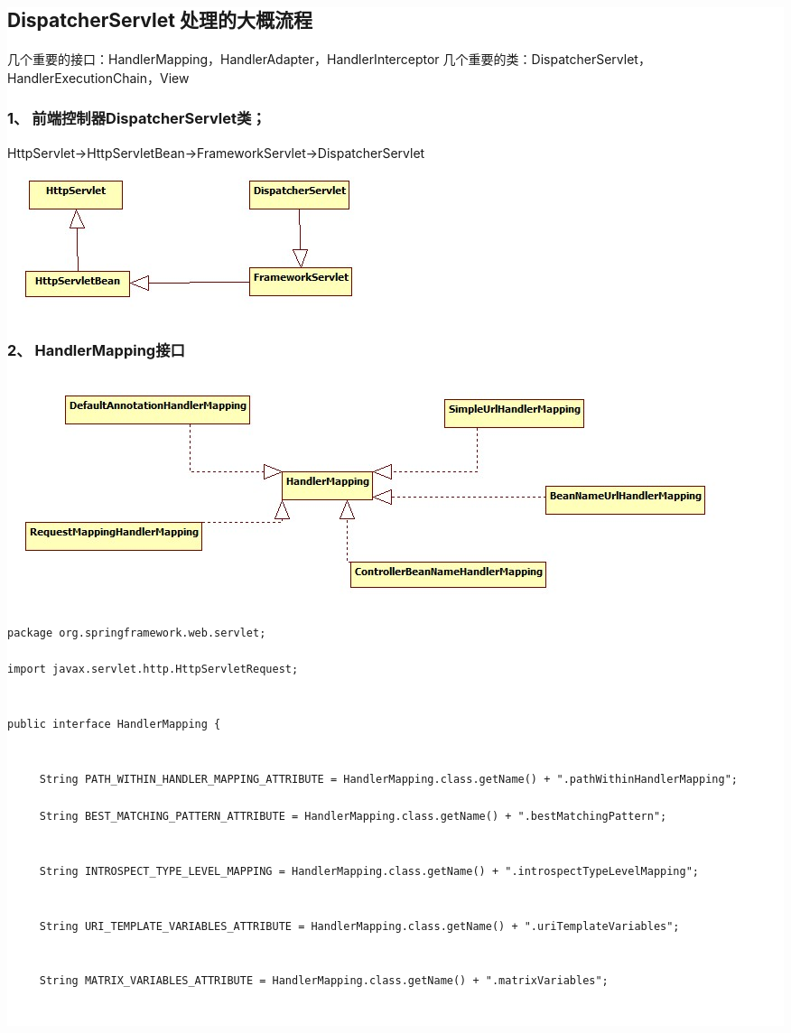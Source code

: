
## DispatcherServlet 处理的大概流程

几个重要的接口：HandlerMapping，HandlerAdapter，HandlerInterceptor
几个重要的类：DispatcherServlet，HandlerExecutionChain，View

### 1、  前端控制器DispatcherServlet类；
HttpServlet->HttpServletBean->FrameworkServlet->DispatcherServlet
![](../../pic/springmvc5.png)

### 2、  HandlerMapping接口
![](../../pic/springmvc6.png)

```
package org.springframework.web.servlet;

import javax.servlet.http.HttpServletRequest;


public interface HandlerMapping {

    
     String PATH_WITHIN_HANDLER_MAPPING_ATTRIBUTE = HandlerMapping.class.getName() + ".pathWithinHandlerMapping";

     String BEST_MATCHING_PATTERN_ATTRIBUTE = HandlerMapping.class.getName() + ".bestMatchingPattern";

     
     String INTROSPECT_TYPE_LEVEL_MAPPING = HandlerMapping.class.getName() + ".introspectTypeLevelMapping";

    
     String URI_TEMPLATE_VARIABLES_ATTRIBUTE = HandlerMapping.class.getName() + ".uriTemplateVariables";

     
     String MATRIX_VARIABLES_ATTRIBUTE = HandlerMapping.class.getName() + ".matrixVariables";

     
```